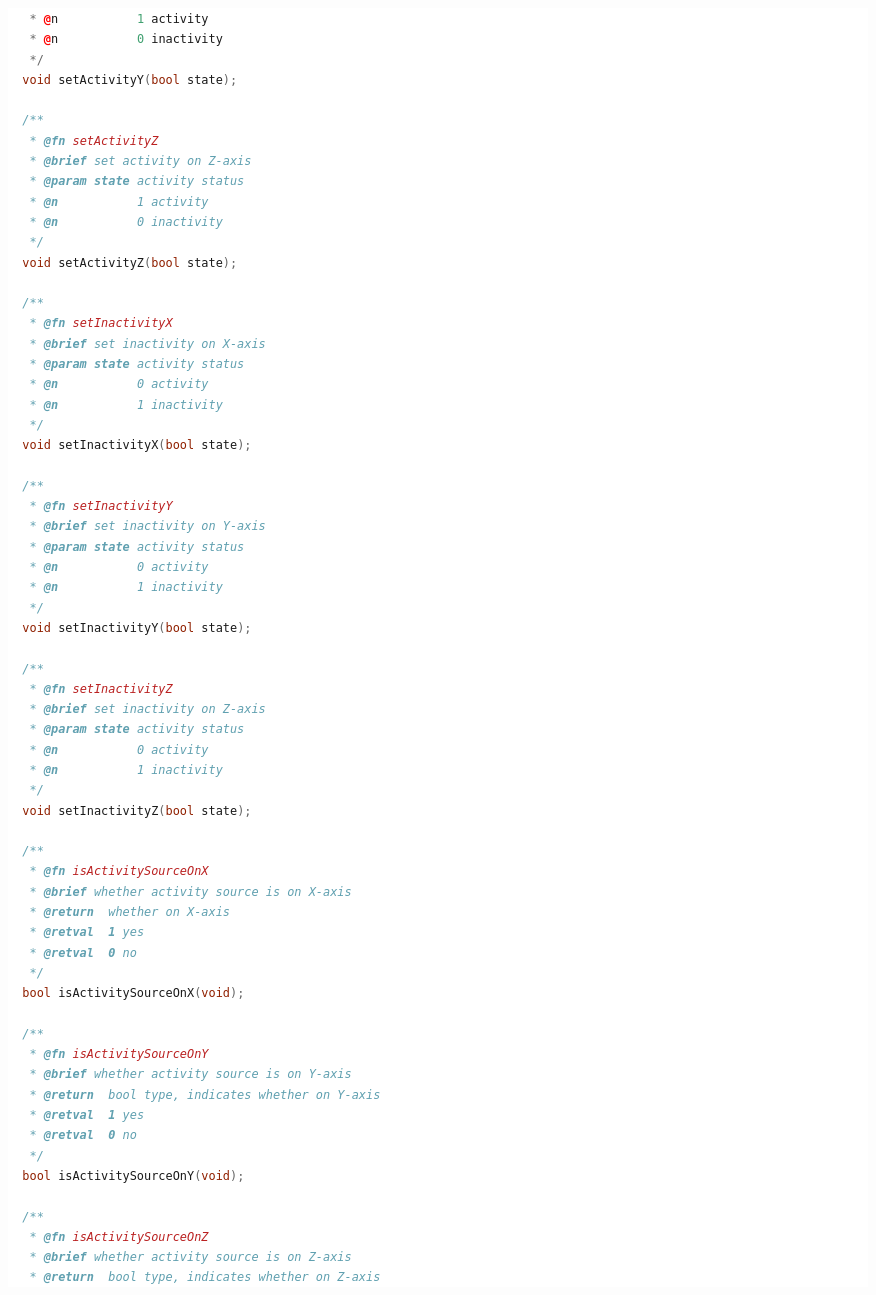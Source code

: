 ```C++
   * @n           1 activity
   * @n           0 inactivity
   */
  void setActivityY(bool state);

  /**
   * @fn setActivityZ
   * @brief set activity on Z-axis
   * @param state activity status
   * @n           1 activity
   * @n           0 inactivity
   */
  void setActivityZ(bool state);

  /**
   * @fn setInactivityX
   * @brief set inactivity on X-axis
   * @param state activity status
   * @n           0 activity
   * @n           1 inactivity
   */
  void setInactivityX(bool state);

  /**
   * @fn setInactivityY
   * @brief set inactivity on Y-axis
   * @param state activity status
   * @n           0 activity
   * @n           1 inactivity
   */
  void setInactivityY(bool state);

  /**
   * @fn setInactivityZ
   * @brief set inactivity on Z-axis
   * @param state activity status
   * @n           0 activity
   * @n           1 inactivity
   */
  void setInactivityZ(bool state);

  /**
   * @fn isActivitySourceOnX
   * @brief whether activity source is on X-axis
   * @return  whether on X-axis
   * @retval  1 yes
   * @retval  0 no
   */
  bool isActivitySourceOnX(void);

  /**
   * @fn isActivitySourceOnY
   * @brief whether activity source is on Y-axis
   * @return  bool type, indicates whether on Y-axis
   * @retval  1 yes
   * @retval  0 no
   */
  bool isActivitySourceOnY(void);

  /**
   * @fn isActivitySourceOnZ
   * @brief whether activity source is on Z-axis
   * @return  bool type, indicates whether on Z-axis
```